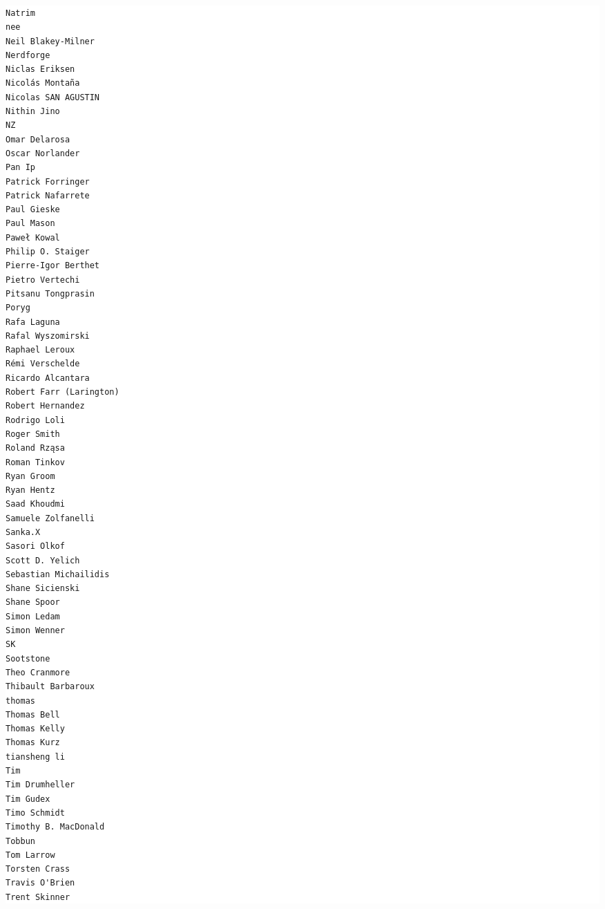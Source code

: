     Natrim
    nee
    Neil Blakey-Milner
    Nerdforge
    Niclas Eriksen
    Nicolás Montaña
    Nicolas SAN AGUSTIN
    Nithin Jino
    NZ
    Omar Delarosa
    Oscar Norlander
    Pan Ip
    Patrick Forringer
    Patrick Nafarrete
    Paul Gieske
    Paul Mason
    Paweł Kowal
    Philip O. Staiger
    Pierre-Igor Berthet
    Pietro Vertechi
    Pitsanu Tongprasin
    Poryg
    Rafa Laguna
    Rafal Wyszomirski
    Raphael Leroux
    Rémi Verschelde
    Ricardo Alcantara
    Robert Farr (Larington)
    Robert Hernandez
    Rodrigo Loli
    Roger Smith
    Roland Rząsa
    Roman Tinkov
    Ryan Groom
    Ryan Hentz
    Saad Khoudmi
    Samuele Zolfanelli
    Sanka.X
    Sasori Olkof
    Scott D. Yelich
    Sebastian Michailidis
    Shane Sicienski
    Shane Spoor
    Simon Ledam
    Simon Wenner
    SK
    Sootstone
    Theo Cranmore
    Thibault Barbaroux
    thomas
    Thomas Bell
    Thomas Kelly
    Thomas Kurz
    tiansheng li
    Tim
    Tim Drumheller
    Tim Gudex
    Timo Schmidt
    Timothy B. MacDonald
    Tobbun
    Tom Larrow
    Torsten Crass
    Travis O'Brien
    Trent Skinner